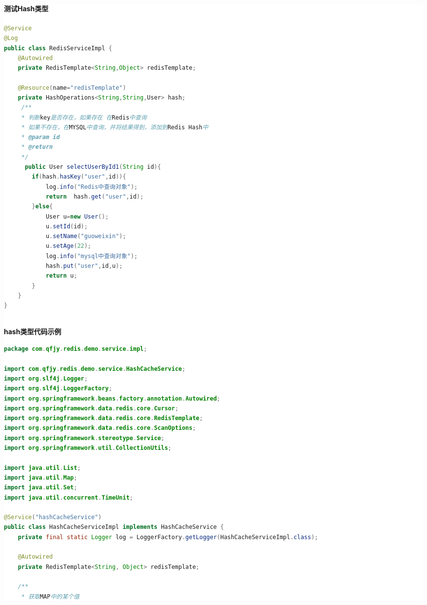 #### 测试Hash类型



```java
@Service
@Log
public class RedisServiceImpl {
    @Autowired
    private RedisTemplate<String,Object> redisTemplate;

    @Resource(name="redisTemplate")
    private HashOperations<String,String,User> hash;
     /**
     * 判断key是否存在，如果存在 在Redis中查询
     * 如果不存在，在MYSQL中查询，并将结果得到，添加到Redis Hash中
     * @param id
     * @return
     */
      public User selectUserById1(String id){
        if(hash.hasKey("user",id)){
            log.info("Redis中查询对象");
            return  hash.get("user",id);
        }else{
            User u=new User();
            u.setId(id);
            u.setName("guoweixin");
            u.setAge(22);
            log.info("mysql中查询对象");
            hash.put("user",id,u);
            return u;
        }
    }
}   
    
```

**hash类型代码示例**

```java
package com.qfjy.redis.demo.service.impl;

import com.qfjy.redis.demo.service.HashCacheService;
import org.slf4j.Logger;
import org.slf4j.LoggerFactory;
import org.springframework.beans.factory.annotation.Autowired;
import org.springframework.data.redis.core.Cursor;
import org.springframework.data.redis.core.RedisTemplate;
import org.springframework.data.redis.core.ScanOptions;
import org.springframework.stereotype.Service;
import org.springframework.util.CollectionUtils;

import java.util.List;
import java.util.Map;
import java.util.Set;
import java.util.concurrent.TimeUnit;

@Service("hashCacheService")
public class HashCacheServiceImpl implements HashCacheService {
    private final static Logger log = LoggerFactory.getLogger(HashCacheServiceImpl.class);

    @Autowired
    private RedisTemplate<String, Object> redisTemplate;

    /**
     * 获取MAP中的某个值
```